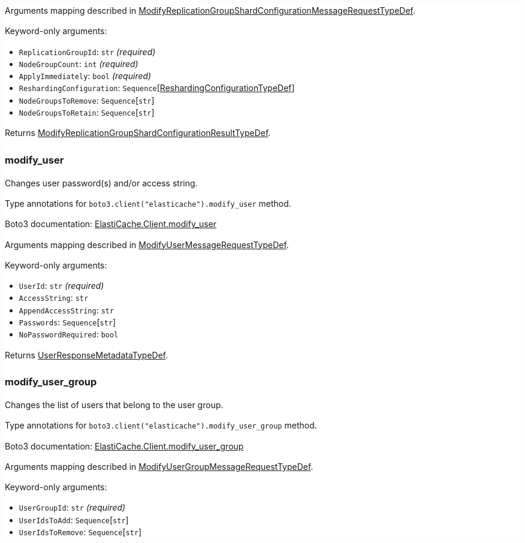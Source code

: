 Arguments mapping described in
[ModifyReplicationGroupShardConfigurationMessageRequestTypeDef](./type_defs.md#modifyreplicationgroupshardconfigurationmessagerequesttypedef).

Keyword-only arguments:

- `ReplicationGroupId`: `str` *(required)*
- `NodeGroupCount`: `int` *(required)*
- `ApplyImmediately`: `bool` *(required)*
- `ReshardingConfiguration`:
  `Sequence`\[[ReshardingConfigurationTypeDef](./type_defs.md#reshardingconfigurationtypedef)\]
- `NodeGroupsToRemove`: `Sequence`\[`str`\]
- `NodeGroupsToRetain`: `Sequence`\[`str`\]

Returns
[ModifyReplicationGroupShardConfigurationResultTypeDef](./type_defs.md#modifyreplicationgroupshardconfigurationresulttypedef).

### modify_user

Changes user password(s) and/or access string.

Type annotations for `boto3.client("elasticache").modify_user` method.

Boto3 documentation:
[ElastiCache.Client.modify_user](https://boto3.amazonaws.com/v1/documentation/api/latest/reference/services/elasticache.html#ElastiCache.Client.modify_user)

Arguments mapping described in
[ModifyUserMessageRequestTypeDef](./type_defs.md#modifyusermessagerequesttypedef).

Keyword-only arguments:

- `UserId`: `str` *(required)*
- `AccessString`: `str`
- `AppendAccessString`: `str`
- `Passwords`: `Sequence`\[`str`\]
- `NoPasswordRequired`: `bool`

Returns
[UserResponseMetadataTypeDef](./type_defs.md#userresponsemetadatatypedef).

### modify_user_group

Changes the list of users that belong to the user group.

Type annotations for `boto3.client("elasticache").modify_user_group` method.

Boto3 documentation:
[ElastiCache.Client.modify_user_group](https://boto3.amazonaws.com/v1/documentation/api/latest/reference/services/elasticache.html#ElastiCache.Client.modify_user_group)

Arguments mapping described in
[ModifyUserGroupMessageRequestTypeDef](./type_defs.md#modifyusergroupmessagerequesttypedef).

Keyword-only arguments:

- `UserGroupId`: `str` *(required)*
- `UserIdsToAdd`: `Sequence`\[`str`\]
- `UserIdsToRemove`: `Sequence`\[`str`\]
